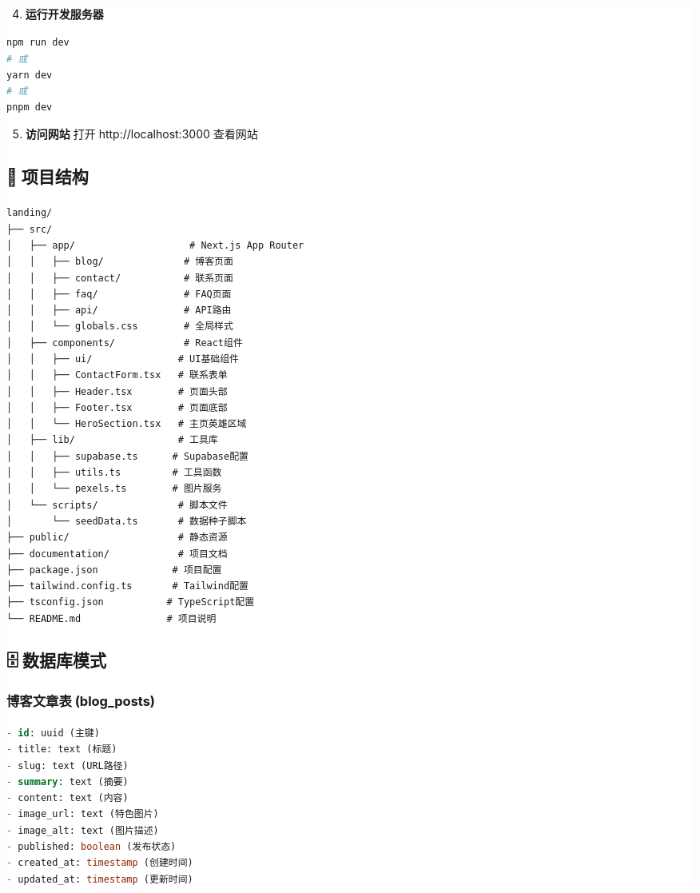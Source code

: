 4. **运行开发服务器**
```bash
npm run dev
# 或
yarn dev
# 或
pnpm dev
```

5. **访问网站**
打开 http://localhost:3000 查看网站

## 📁 项目结构

```
landing/
├── src/
│   ├── app/                    # Next.js App Router
│   │   ├── blog/              # 博客页面
│   │   ├── contact/           # 联系页面
│   │   ├── faq/               # FAQ页面
│   │   ├── api/               # API路由
│   │   └── globals.css        # 全局样式
│   ├── components/            # React组件
│   │   ├── ui/               # UI基础组件
│   │   ├── ContactForm.tsx   # 联系表单
│   │   ├── Header.tsx        # 页面头部
│   │   ├── Footer.tsx        # 页面底部
│   │   └── HeroSection.tsx   # 主页英雄区域
│   ├── lib/                  # 工具库
│   │   ├── supabase.ts      # Supabase配置
│   │   ├── utils.ts         # 工具函数
│   │   └── pexels.ts        # 图片服务
│   └── scripts/              # 脚本文件
│       └── seedData.ts       # 数据种子脚本
├── public/                   # 静态资源
├── documentation/            # 项目文档
├── package.json             # 项目配置
├── tailwind.config.ts       # Tailwind配置
├── tsconfig.json           # TypeScript配置
└── README.md               # 项目说明
```

## 🗄️ 数据库模式

### 博客文章表 (blog_posts)
```sql
- id: uuid (主键)
- title: text (标题)
- slug: text (URL路径)
- summary: text (摘要)
- content: text (内容)
- image_url: text (特色图片)
- image_alt: text (图片描述)
- published: boolean (发布状态)
- created_at: timestamp (创建时间)
- updated_at: timestamp (更新时间)
```
